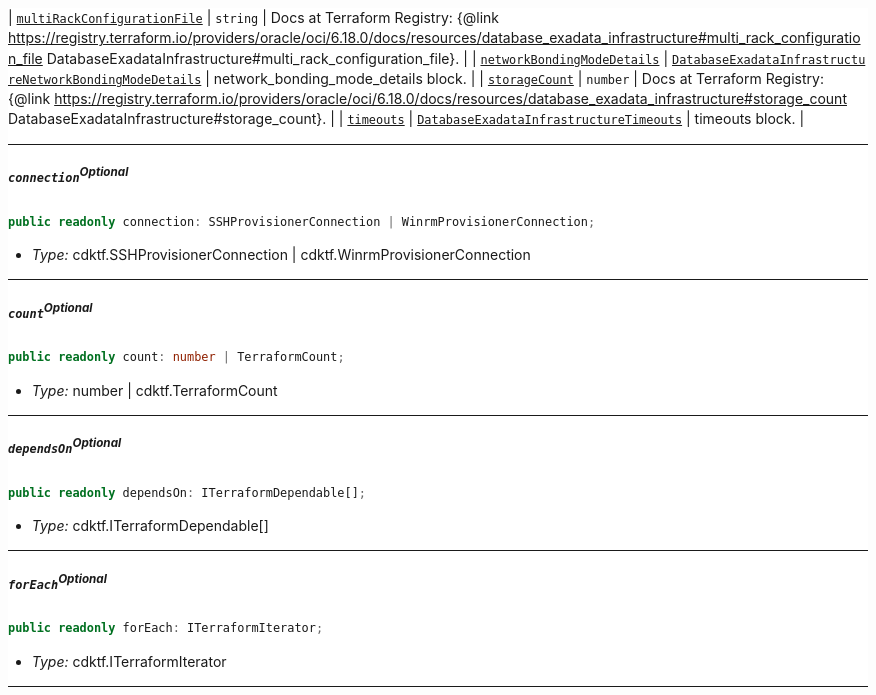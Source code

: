 | <code><a href="#rhizo-co-terraform-provider-oci.databaseExadataInfrastructure.DatabaseExadataInfrastructureConfig.property.multiRackConfigurationFile">multiRackConfigurationFile</a></code> | <code>string</code> | Docs at Terraform Registry: {@link https://registry.terraform.io/providers/oracle/oci/6.18.0/docs/resources/database_exadata_infrastructure#multi_rack_configuration_file DatabaseExadataInfrastructure#multi_rack_configuration_file}. |
| <code><a href="#rhizo-co-terraform-provider-oci.databaseExadataInfrastructure.DatabaseExadataInfrastructureConfig.property.networkBondingModeDetails">networkBondingModeDetails</a></code> | <code><a href="#rhizo-co-terraform-provider-oci.databaseExadataInfrastructure.DatabaseExadataInfrastructureNetworkBondingModeDetails">DatabaseExadataInfrastructureNetworkBondingModeDetails</a></code> | network_bonding_mode_details block. |
| <code><a href="#rhizo-co-terraform-provider-oci.databaseExadataInfrastructure.DatabaseExadataInfrastructureConfig.property.storageCount">storageCount</a></code> | <code>number</code> | Docs at Terraform Registry: {@link https://registry.terraform.io/providers/oracle/oci/6.18.0/docs/resources/database_exadata_infrastructure#storage_count DatabaseExadataInfrastructure#storage_count}. |
| <code><a href="#rhizo-co-terraform-provider-oci.databaseExadataInfrastructure.DatabaseExadataInfrastructureConfig.property.timeouts">timeouts</a></code> | <code><a href="#rhizo-co-terraform-provider-oci.databaseExadataInfrastructure.DatabaseExadataInfrastructureTimeouts">DatabaseExadataInfrastructureTimeouts</a></code> | timeouts block. |

---

##### `connection`<sup>Optional</sup> <a name="connection" id="rhizo-co-terraform-provider-oci.databaseExadataInfrastructure.DatabaseExadataInfrastructureConfig.property.connection"></a>

```typescript
public readonly connection: SSHProvisionerConnection | WinrmProvisionerConnection;
```

- *Type:* cdktf.SSHProvisionerConnection | cdktf.WinrmProvisionerConnection

---

##### `count`<sup>Optional</sup> <a name="count" id="rhizo-co-terraform-provider-oci.databaseExadataInfrastructure.DatabaseExadataInfrastructureConfig.property.count"></a>

```typescript
public readonly count: number | TerraformCount;
```

- *Type:* number | cdktf.TerraformCount

---

##### `dependsOn`<sup>Optional</sup> <a name="dependsOn" id="rhizo-co-terraform-provider-oci.databaseExadataInfrastructure.DatabaseExadataInfrastructureConfig.property.dependsOn"></a>

```typescript
public readonly dependsOn: ITerraformDependable[];
```

- *Type:* cdktf.ITerraformDependable[]

---

##### `forEach`<sup>Optional</sup> <a name="forEach" id="rhizo-co-terraform-provider-oci.databaseExadataInfrastructure.DatabaseExadataInfrastructureConfig.property.forEach"></a>

```typescript
public readonly forEach: ITerraformIterator;
```

- *Type:* cdktf.ITerraformIterator

---
